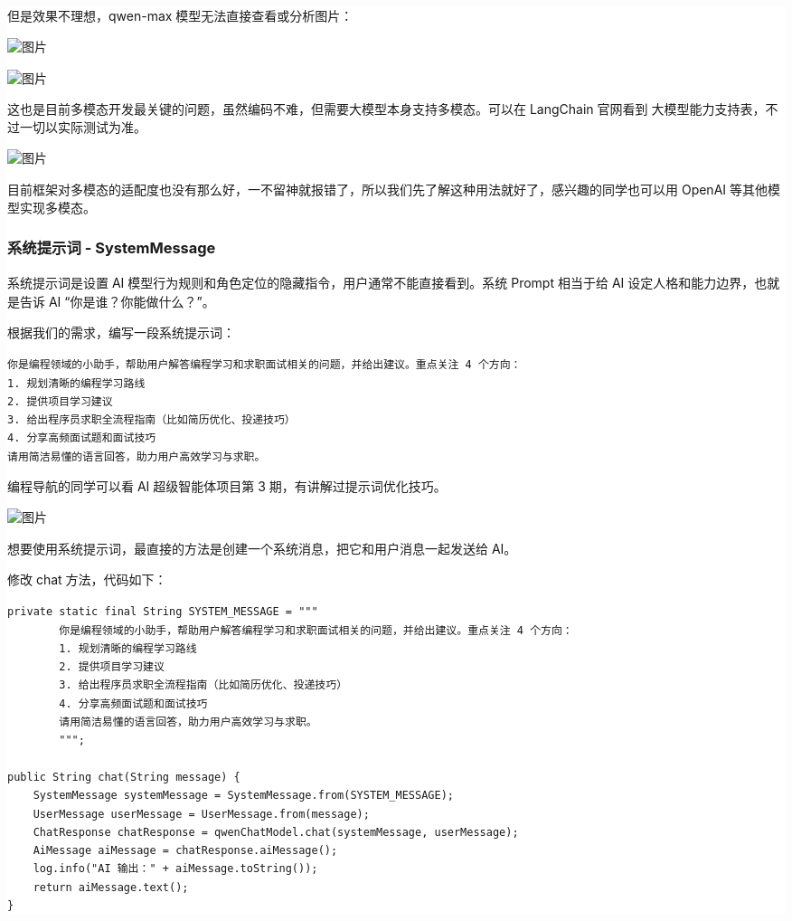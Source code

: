 但是效果不理想，qwen-max 模型无法直接查看或分析图片：

![图片](https://mmbiz.qpic.cn/mmbiz_png/mngWTkJEOYK5rVrxmRUf1ibzQR638JNlQqWvxCj50YicsWGM8icZyp39lWqibx0W7Fcejic1hrYicpbYfyia7lPqU4emg/640?wx_fmt=png&from=appmsg&tp=webp&wxfrom=5&wx_lazy=1)

![图片](https://mmbiz.qpic.cn/mmbiz_png/mngWTkJEOYK5rVrxmRUf1ibzQR638JNlQ8Dhcvre1IVlFbkVPxpdIAZzDTgk9ukRcvvgyU8rhK6d2so4Nsz0T4g/640?wx_fmt=png&from=appmsg&tp=webp&wxfrom=5&wx_lazy=1)

这也是目前多模态开发最关键的问题，虽然编码不难，但需要大模型本身支持多模态。可以在 LangChain 官网看到 大模型能力支持表，不过一切以实际测试为准。

![图片](https://mmbiz.qpic.cn/mmbiz_png/mngWTkJEOYK5rVrxmRUf1ibzQR638JNlQ3jcmaDImKh4WuCrgW9zMVhF9JfXB0a8QQxicr07ibnyNdqQOgMxNpl3A/640?wx_fmt=png&from=appmsg&tp=webp&wxfrom=5&wx_lazy=1)

目前框架对多模态的适配度也没有那么好，一不留神就报错了，所以我们先了解这种用法就好了，感兴趣的同学也可以用 OpenAI 等其他模型实现多模态。

### **系统提示词 - SystemMessage**

系统提示词是设置 AI 模型行为规则和角色定位的隐藏指令，用户通常不能直接看到。系统 Prompt 相当于给 AI 设定人格和能力边界，也就是告诉 AI “你是谁？你能做什么？”。

根据我们的需求，编写一段系统提示词：

```
你是编程领域的小助手，帮助用户解答编程学习和求职面试相关的问题，并给出建议。重点关注 4 个方向：
1. 规划清晰的编程学习路线
2. 提供项目学习建议
3. 给出程序员求职全流程指南（比如简历优化、投递技巧）
4. 分享高频面试题和面试技巧
请用简洁易懂的语言回答，助力用户高效学习与求职。
```

编程导航的同学可以看 AI 超级智能体项目第 3 期，有讲解过提示词优化技巧。

![图片](https://mmbiz.qpic.cn/mmbiz_png/mngWTkJEOYK5rVrxmRUf1ibzQR638JNlQ3nLaxdbyfkjG0ARk48ss0vO4IfXGOaby09ayiasBLjiaktDAYrh9jdgA/640?wx_fmt=png&from=appmsg&tp=webp&wxfrom=5&wx_lazy=1)

想要使用系统提示词，最直接的方法是创建一个系统消息，把它和用户消息一起发送给 AI。

修改 chat 方法，代码如下：

```
private static final String SYSTEM_MESSAGE = """
        你是编程领域的小助手，帮助用户解答编程学习和求职面试相关的问题，并给出建议。重点关注 4 个方向：
        1. 规划清晰的编程学习路线
        2. 提供项目学习建议
        3. 给出程序员求职全流程指南（比如简历优化、投递技巧）
        4. 分享高频面试题和面试技巧
        请用简洁易懂的语言回答，助力用户高效学习与求职。
        """;

public String chat(String message) {
    SystemMessage systemMessage = SystemMessage.from(SYSTEM_MESSAGE);
    UserMessage userMessage = UserMessage.from(message);
    ChatResponse chatResponse = qwenChatModel.chat(systemMessage, userMessage);
    AiMessage aiMessage = chatResponse.aiMessage();
    log.info("AI 输出：" + aiMessage.toString());
    return aiMessage.text();
}
```
